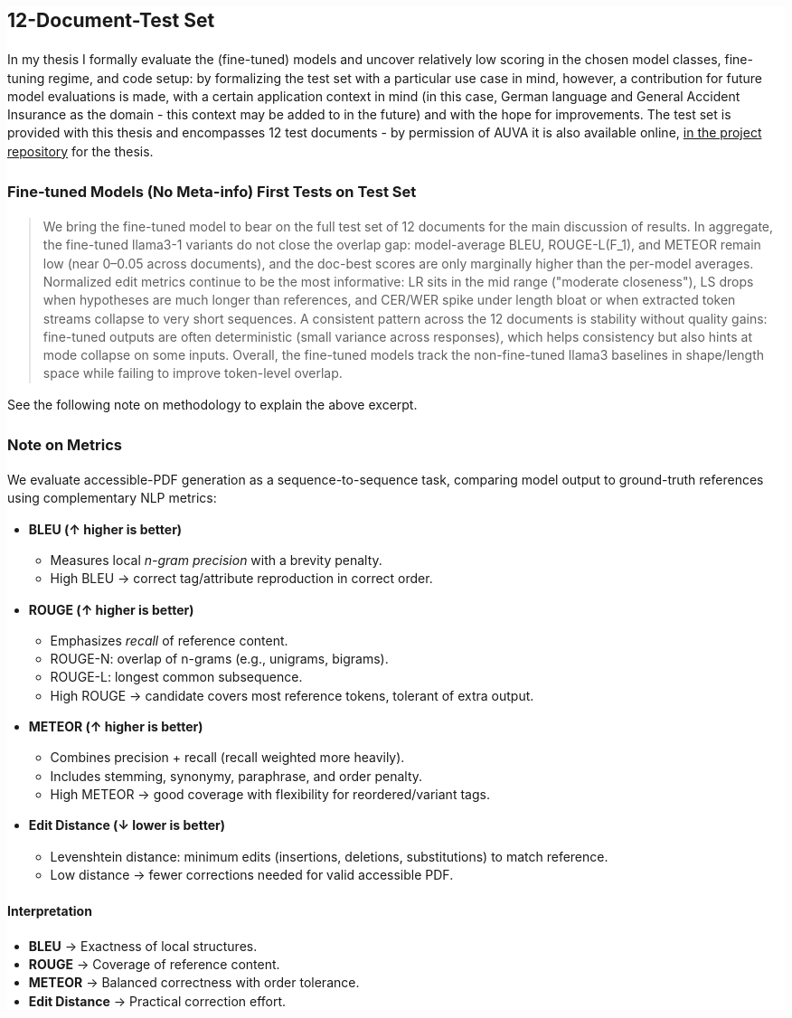 ## 12-Document-Test Set

In my thesis I formally evaluate the (fine-tuned) models and uncover relatively low scoring in the chosen model classes, fine-tuning regime, and code setup: by formalizing the test set with a particular use case in mind, however, a contribution for future model evaluations is made, with a certain application context in mind (in this case, German language and General Accident Insurance as the domain - this context may be added to in the future) and with the hope for improvements. The test set is provided with this thesis and encompasses 12 test documents - by permission of AUVA it is also available online, <a href="https://github.com/heseltime/hoffman/tree/main/testing">in the project repository</a> for the thesis.

### Fine-tuned Models (No Meta-info) First Tests on Test Set

> We bring the fine-tuned model to bear on the full test set of 12 documents for the main discussion of results. In aggregate, the fine-tuned llama3-1 variants do not close the overlap gap: model-average BLEU, ROUGE-L(F_1), and METEOR remain low (near 0–0.05 across documents), and the doc-best scores are only marginally higher than the per-model averages. Normalized edit metrics continue to be the most informative: LR sits in the mid range ("moderate closeness"), LS drops when hypotheses are much longer than references, and CER/WER spike under length bloat or when extracted token streams collapse to very short sequences. A consistent pattern across the 12 documents is stability without quality gains: fine-tuned outputs are often deterministic (small variance across responses), which helps consistency but also hints at mode collapse on some inputs. Overall, the fine-tuned models track the non-fine-tuned llama3 baselines in shape/length space while failing to improve token-level overlap.

See the following note on methodology to explain the above excerpt.

### Note on Metrics

We evaluate accessible-PDF generation as a sequence-to-sequence task, comparing model output to ground-truth references using complementary NLP metrics:

- **BLEU (↑ higher is better)**
  - Measures local *n-gram precision* with a brevity penalty.
  - High BLEU → correct tag/attribute reproduction in correct order.

- **ROUGE (↑ higher is better)**
  - Emphasizes *recall* of reference content.
  - ROUGE-N: overlap of n-grams (e.g., unigrams, bigrams).
  - ROUGE-L: longest common subsequence.
  - High ROUGE → candidate covers most reference tokens, tolerant of extra output.

- **METEOR (↑ higher is better)**
  - Combines precision + recall (recall weighted more heavily).
  - Includes stemming, synonymy, paraphrase, and order penalty.
  - High METEOR → good coverage with flexibility for reordered/variant tags.

- **Edit Distance (↓ lower is better)**
  - Levenshtein distance: minimum edits (insertions, deletions, substitutions) to match reference.
  - Low distance → fewer corrections needed for valid accessible PDF.

#### Interpretation
- **BLEU** → Exactness of local structures.
- **ROUGE** → Coverage of reference content.
- **METEOR** → Balanced correctness with order tolerance.
- **Edit Distance** → Practical correction effort.
